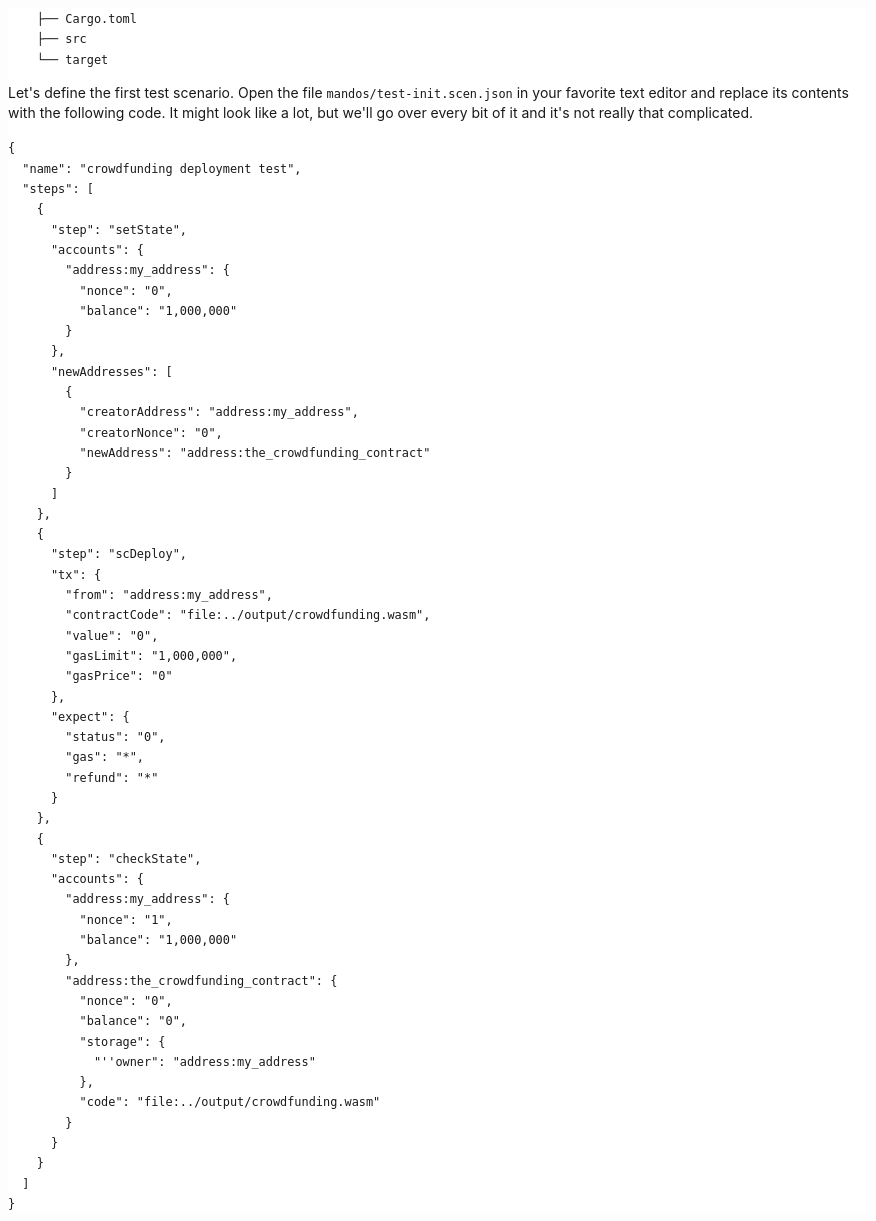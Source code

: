 ```
    ├── Cargo.toml
    ├── src
    └── target
```

Let's define the first test scenario. Open the file `mandos/test-init.scen.json` in your favorite text editor and replace its contents with the following code. It might look like a lot, but we'll go over every bit of it and it's not really that complicated.

```
{
  "name": "crowdfunding deployment test",
  "steps": [
    {
      "step": "setState",
      "accounts": {
        "address:my_address": {
          "nonce": "0",
          "balance": "1,000,000"
        }
      },
      "newAddresses": [
        {
          "creatorAddress": "address:my_address",
          "creatorNonce": "0",
          "newAddress": "address:the_crowdfunding_contract"
        }
      ]
    },
    {
      "step": "scDeploy",
      "tx": {
        "from": "address:my_address",
        "contractCode": "file:../output/crowdfunding.wasm",
        "value": "0",
        "gasLimit": "1,000,000",
        "gasPrice": "0"
      },
      "expect": {
        "status": "0",
        "gas": "*",
        "refund": "*"
      }
    },
    {
      "step": "checkState",
      "accounts": {
        "address:my_address": {
          "nonce": "1",
          "balance": "1,000,000"
        },
        "address:the_crowdfunding_contract": {
          "nonce": "0",
          "balance": "0",
          "storage": {
            "''owner": "address:my_address"
          },
          "code": "file:../output/crowdfunding.wasm"
        }
      }
    }
  ]
}
```
